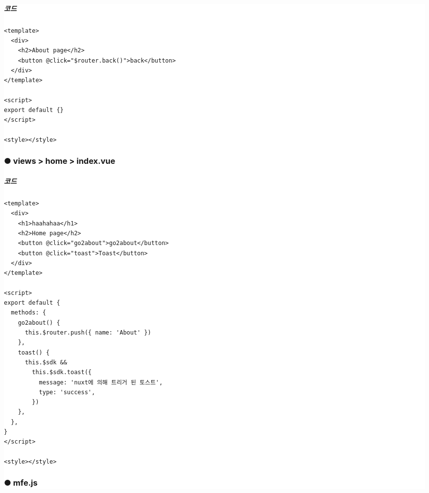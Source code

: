##### 코드

```vue
<template>
  <div>
    <h2>About page</h2>
    <button @click="$router.back()">back</button>
  </div>
</template>

<script>
export default {}
</script>

<style></style>
```

### ● views > home > index.vue

##### 코드

```vue
<template>
  <div>
    <h1>haahahaa</h1>
    <h2>Home page</h2>
    <button @click="go2about">go2about</button>
    <button @click="toast">Toast</button>
  </div>
</template>

<script>
export default {
  methods: {
    go2about() {
      this.$router.push({ name: 'About' })
    },
    toast() {
      this.$sdk &&
        this.$sdk.toast({
          message: 'nuxt에 의해 트리거 된 토스트',
          type: 'success',
        })
    },
  },
}
</script>

<style></style>
```

### ● mfe.js
